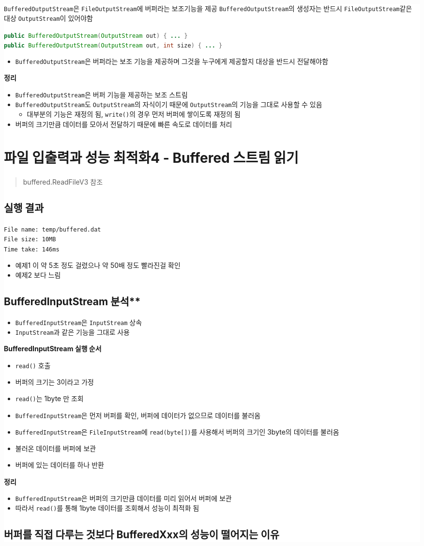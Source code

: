 `BufferedOutputStream`은 `FileOutputStream`에 버퍼라는 보조기능을 제공
`BufferedOutputStream`의 생성자는 반드시 `FileOutputStream`같은 대상 `OutputStream`이 있어야함

```java
public BufferedOutputStream(OutputStream out) { ... }
public BufferedOutputStream(OutputStream out, int size) { ... }
```

- `BufferedOutputStream`은 버퍼라는 보조 기능을 제공하며 그것을 누구에게 제공할지 대상을 반드시 전달해야함

**정리**

- `BufferedOutputStream`은 버퍼 기능을 제공하는 보조 스트림
- `BufferedOutputStream`도 `OutputStream`의 자식이기 때문에 `OutputStream`의 기능을 그대로 사용할 수 있음
  - 대부분의 기능은 재정의 됨, `write()`의 경우 먼저 버퍼에 쌓이도록 재정의 됨
- 버퍼의 크기만큼 데이터를 모아서 전달하기 때문에 빠른 속도로 데이터를 처리

# 파일 입출력과 성능 최적화4 - Buffered 스트림 읽기

> buffered.ReadFileV3 참조

## 실행 결과

```shell
File name: temp/buffered.dat
File size: 10MB
Time take: 146ms
```

- 예제1 이 약 5초 정도 걸렸으나 약 50배 정도 빨라진걸 확인
- 예제2 보다 느림

## BufferedInputStream 분석**

- `BufferedInputStream`은 `InputStream` 상속 
- `InputStream`과 같은 기능을 그대로 사용

**BufferedInputStream 실행 순서**

- `read()` 호출
- 버퍼의 크기는 3이라고 가정

- `read()`는 1byte 만 조회
- `BufferedInputStream`은 먼저 버퍼를 확인, 버퍼에 데이터가 없으므로 데이터를 불러옴
- `BufferedInputStream`은 `FileInputStream`에 `read(byte[])`를 사용해서 버퍼의 크기인 3byte의 데이터를 불러옴
- 불러온 데이터를 버퍼에 보관

- 버퍼에 있는 데이터를 하나 반환

**정리**

- `BufferedInputStream`은 버퍼의 크기만큼 데이터를 미리 읽어서 버퍼에 보관
- 따라서 `read()`를 통해 1byte 데이터를 조회해서 성능이 최적화 됨

## 버퍼를 직접 다루는 것보다 BufferedXxx의 성능이 떨어지는 이유

